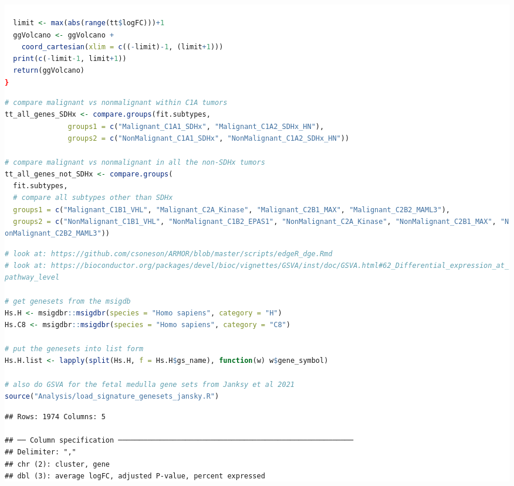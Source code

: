``` r
  
  limit <- max(abs(range(tt$logFC)))+1
  ggVolcano <- ggVolcano + 
    coord_cartesian(xlim = c((-limit)-1, (limit+1)))
  print(c(-limit-1, limit+1))
  return(ggVolcano)
}
```

``` r
# compare malignant vs nonmalignant within C1A tumors 
tt_all_genes_SDHx <- compare.groups(fit.subtypes,
               groups1 = c("Malignant_C1A1_SDHx", "Malignant_C1A2_SDHx_HN"),
               groups2 = c("NonMalignant_C1A1_SDHx", "NonMalignant_C1A2_SDHx_HN"))

# compare malignant vs nonmalignant in all the non-SDHx tumors
tt_all_genes_not_SDHx <- compare.groups(
  fit.subtypes,
  # compare all subtypes other than SDHx
  groups1 = c("Malignant_C1B1_VHL", "Malignant_C2A_Kinase", "Malignant_C2B1_MAX", "Malignant_C2B2_MAML3"),
  groups2 = c("NonMalignant_C1B1_VHL", "NonMalignant_C1B2_EPAS1", "NonMalignant_C2A_Kinase", "NonMalignant_C2B1_MAX", "NonMalignant_C2B2_MAML3"))
```

``` r
# look at: https://github.com/csoneson/ARMOR/blob/master/scripts/edgeR_dge.Rmd 
# look at: https://bioconductor.org/packages/devel/bioc/vignettes/GSVA/inst/doc/GSVA.html#62_Differential_expression_at_pathway_level

# get genesets from the msigdb
Hs.H <- msigdbr::msigdbr(species = "Homo sapiens", category = "H")
Hs.C8 <- msigdbr::msigdbr(species = "Homo sapiens", category = "C8")

# put the genesets into list form
Hs.H.list <- lapply(split(Hs.H, f = Hs.H$gs_name), function(w) w$gene_symbol)

# also do GSVA for the fetal medulla gene sets from Janksy et al 2021
source("Analysis/load_signature_genesets_jansky.R")
```

    ## Rows: 1974 Columns: 5

    ## ── Column specification ────────────────────────────────────────────────────────
    ## Delimiter: ","
    ## chr (2): cluster, gene
    ## dbl (3): average logFC, adjusted P-value, percent expressed
